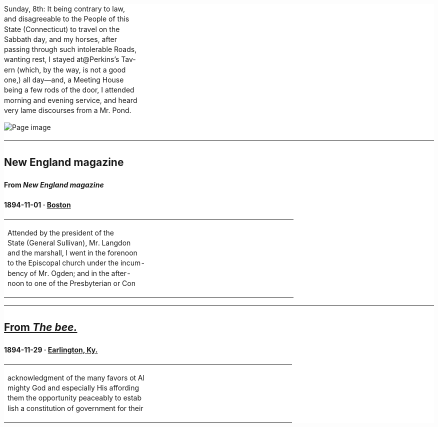 Sunday, 8th: It being contrary to law,  
and disagreeable to the People of this  
State (Connecticut) to travel on the  
Sabbath day, and my horses, after  
passing through such intolerable Roads,  
wanting rest, I stayed at@Perkins’s Tav-  
ern (which, by the way, is not a good  
one,) all day—and, a Meeting House  
being a few rods of the door, I attended  
morning and evening service, and heard  
very lame discourses from a Mr. Pond.  

</td><td style="width: 50%; max-height: 75%; margin: auto; display: block;">
<img alt="Page image" src="https://iiif.archive.org/image/iiif/2/sim_los-angeles-times_the-los-angeles-times_1894-02-18%2Fsim_los-angeles-times_the-los-angeles-times_1894-02-18_jp2.zip%2Fsim_los-angeles-times_the-los-angeles-times_1894-02-18_jp2%2Fsim_los-angeles-times_the-los-angeles-times_1894-02-18_0012.jp2/pct:43.2653743315508,10.68750393849644,25.142045454545453,84.6619194656248/,600/0/default.jpg"/>
</td>
</tr></table>

---

## New England magazine

#### From _New England magazine_

#### 1894-11-01 &middot; [Boston](http://dbpedia.org/resource/Boston)

<table style="width: 100%;"><tr><td style="width: 50%">

  
Attended by the president of the  
State (General Sullivan), Mr. Langdon  
and the marshall, I went in the forenoon  
to the Episcopal church under the incum-  
bency of Mr. Ogden; and in the after-  
noon to one of the Presbyterian or Con
</td></tr></table>

---

## [From _The bee._](https://www.loc.gov/resource/sn87060004/1894-11-29/ed-1/?sp=2)

#### 1894-11-29 &middot; [Earlington, Ky.](http://dbpedia.org/resource/Earlington%2C_Kentucky)

<table style="width: 100%;"><tr><td style="width: 50%">

  
acknowledgment of the many favors ot Al­  
mighty God and especially His affording  
them the opportunity peaceably to estab­  
lish a constitution of government for their  
  